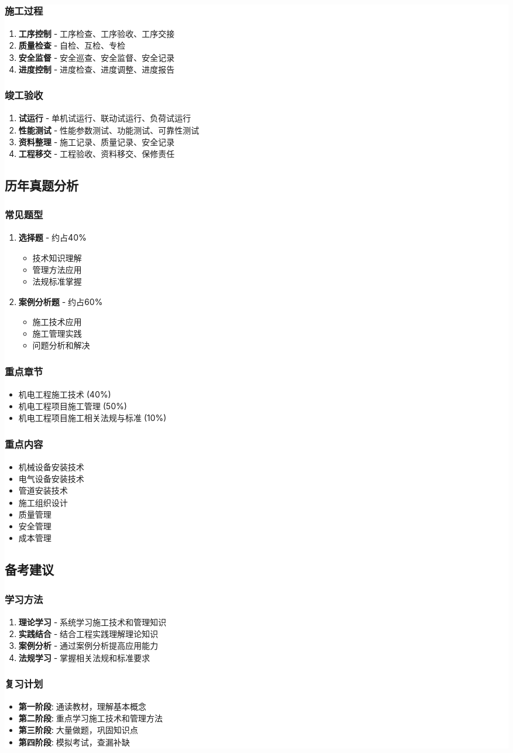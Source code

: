 ### 施工过程
1. **工序控制** - 工序检查、工序验收、工序交接
2. **质量检查** - 自检、互检、专检
3. **安全监督** - 安全巡查、安全监督、安全记录
4. **进度控制** - 进度检查、进度调整、进度报告

### 竣工验收
1. **试运行** - 单机试运行、联动试运行、负荷试运行
2. **性能测试** - 性能参数测试、功能测试、可靠性测试
3. **资料整理** - 施工记录、质量记录、安全记录
4. **工程移交** - 工程验收、资料移交、保修责任

## 历年真题分析

### 常见题型
1. **选择题** - 约占40%
   - 技术知识理解
   - 管理方法应用
   - 法规标准掌握

2. **案例分析题** - 约占60%
   - 施工技术应用
   - 施工管理实践
   - 问题分析和解决

### 重点章节
- 机电工程施工技术 (40%)
- 机电工程项目施工管理 (50%)
- 机电工程项目施工相关法规与标准 (10%)

### 重点内容
- 机械设备安装技术
- 电气设备安装技术
- 管道安装技术
- 施工组织设计
- 质量管理
- 安全管理
- 成本管理

## 备考建议

### 学习方法
1. **理论学习** - 系统学习施工技术和管理知识
2. **实践结合** - 结合工程实践理解理论知识
3. **案例分析** - 通过案例分析提高应用能力
4. **法规学习** - 掌握相关法规和标准要求

### 复习计划
- **第一阶段**: 通读教材，理解基本概念
- **第二阶段**: 重点学习施工技术和管理方法
- **第三阶段**: 大量做题，巩固知识点
- **第四阶段**: 模拟考试，查漏补缺
